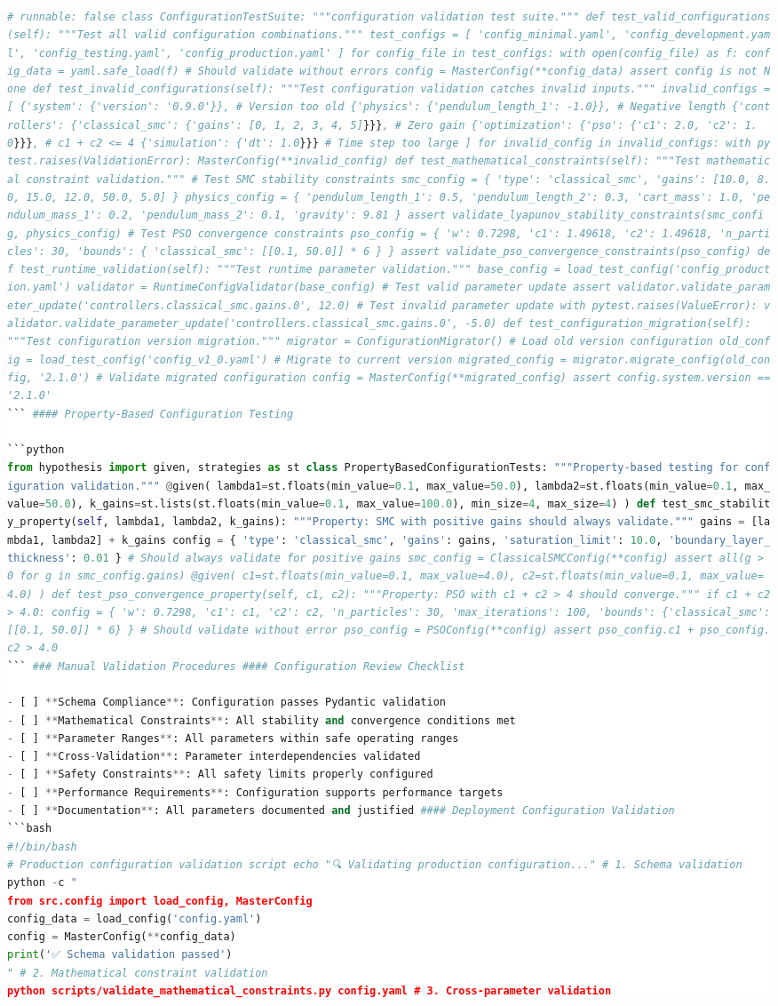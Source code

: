 ```python
# runnable: false class ConfigurationTestSuite: """configuration validation test suite.""" def test_valid_configurations(self): """Test all valid configuration combinations.""" test_configs = [ 'config_minimal.yaml', 'config_development.yaml', 'config_testing.yaml', 'config_production.yaml' ] for config_file in test_configs: with open(config_file) as f: config_data = yaml.safe_load(f) # Should validate without errors config = MasterConfig(**config_data) assert config is not None def test_invalid_configurations(self): """Test configuration validation catches invalid inputs.""" invalid_configs = [ {'system': {'version': '0.9.0'}}, # Version too old {'physics': {'pendulum_length_1': -1.0}}, # Negative length {'controllers': {'classical_smc': {'gains': [0, 1, 2, 3, 4, 5]}}}, # Zero gain {'optimization': {'pso': {'c1': 2.0, 'c2': 1.0}}}, # c1 + c2 <= 4 {'simulation': {'dt': 1.0}}} # Time step too large ] for invalid_config in invalid_configs: with pytest.raises(ValidationError): MasterConfig(**invalid_config) def test_mathematical_constraints(self): """Test mathematical constraint validation.""" # Test SMC stability constraints smc_config = { 'type': 'classical_smc', 'gains': [10.0, 8.0, 15.0, 12.0, 50.0, 5.0] } physics_config = { 'pendulum_length_1': 0.5, 'pendulum_length_2': 0.3, 'cart_mass': 1.0, 'pendulum_mass_1': 0.2, 'pendulum_mass_2': 0.1, 'gravity': 9.81 } assert validate_lyapunov_stability_constraints(smc_config, physics_config) # Test PSO convergence constraints pso_config = { 'w': 0.7298, 'c1': 1.49618, 'c2': 1.49618, 'n_particles': 30, 'bounds': { 'classical_smc': [[0.1, 50.0]] * 6 } } assert validate_pso_convergence_constraints(pso_config) def test_runtime_validation(self): """Test runtime parameter validation.""" base_config = load_test_config('config_production.yaml') validator = RuntimeConfigValidator(base_config) # Test valid parameter update assert validator.validate_parameter_update('controllers.classical_smc.gains.0', 12.0) # Test invalid parameter update with pytest.raises(ValueError): validator.validate_parameter_update('controllers.classical_smc.gains.0', -5.0) def test_configuration_migration(self): """Test configuration version migration.""" migrator = ConfigurationMigrator() # Load old version configuration old_config = load_test_config('config_v1_0.yaml') # Migrate to current version migrated_config = migrator.migrate_config(old_config, '2.1.0') # Validate migrated configuration config = MasterConfig(**migrated_config) assert config.system.version == '2.1.0'
``` #### Property-Based Configuration Testing

```python
from hypothesis import given, strategies as st class PropertyBasedConfigurationTests: """Property-based testing for configuration validation.""" @given( lambda1=st.floats(min_value=0.1, max_value=50.0), lambda2=st.floats(min_value=0.1, max_value=50.0), k_gains=st.lists(st.floats(min_value=0.1, max_value=100.0), min_size=4, max_size=4) ) def test_smc_stability_property(self, lambda1, lambda2, k_gains): """Property: SMC with positive gains should always validate.""" gains = [lambda1, lambda2] + k_gains config = { 'type': 'classical_smc', 'gains': gains, 'saturation_limit': 10.0, 'boundary_layer_thickness': 0.01 } # Should always validate for positive gains smc_config = ClassicalSMCConfig(**config) assert all(g > 0 for g in smc_config.gains) @given( c1=st.floats(min_value=0.1, max_value=4.0), c2=st.floats(min_value=0.1, max_value=4.0) ) def test_pso_convergence_property(self, c1, c2): """Property: PSO with c1 + c2 > 4 should converge.""" if c1 + c2 > 4.0: config = { 'w': 0.7298, 'c1': c1, 'c2': c2, 'n_particles': 30, 'max_iterations': 100, 'bounds': {'classical_smc': [[0.1, 50.0]] * 6} } # Should validate without error pso_config = PSOConfig(**config) assert pso_config.c1 + pso_config.c2 > 4.0
``` ### Manual Validation Procedures #### Configuration Review Checklist

- [ ] **Schema Compliance**: Configuration passes Pydantic validation
- [ ] **Mathematical Constraints**: All stability and convergence conditions met
- [ ] **Parameter Ranges**: All parameters within safe operating ranges
- [ ] **Cross-Validation**: Parameter interdependencies validated
- [ ] **Safety Constraints**: All safety limits properly configured
- [ ] **Performance Requirements**: Configuration supports performance targets
- [ ] **Documentation**: All parameters documented and justified #### Deployment Configuration Validation
```bash
#!/bin/bash
# Production configuration validation script echo "🔍 Validating production configuration..." # 1. Schema validation
python -c "
from src.config import load_config, MasterConfig
config_data = load_config('config.yaml')
config = MasterConfig(**config_data)
print('✅ Schema validation passed')
" # 2. Mathematical constraint validation
python scripts/validate_mathematical_constraints.py config.yaml # 3. Cross-parameter validation
```
